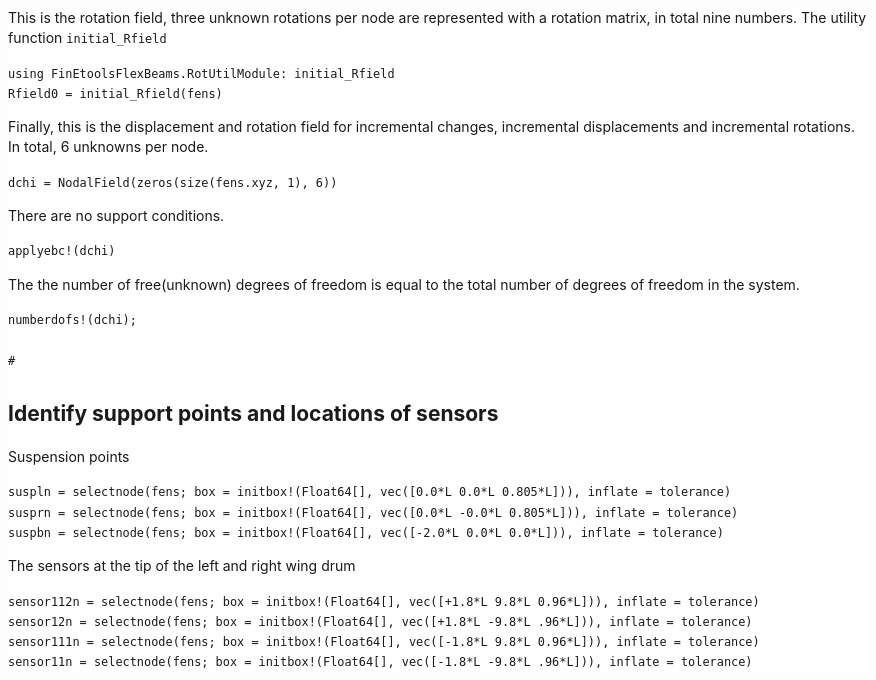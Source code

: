 This is the rotation field, three unknown rotations per node are represented
with a rotation matrix, in total nine numbers. The utility function
`initial_Rfield`

```@example garteur_modal_tut
using FinEtoolsFlexBeams.RotUtilModule: initial_Rfield
Rfield0 = initial_Rfield(fens)
```

Finally, this is the displacement and rotation field for incremental changes,
incremental displacements and incremental rotations. In total, 6 unknowns per
node.

```@example garteur_modal_tut
dchi = NodalField(zeros(size(fens.xyz, 1), 6))
```

There are no support conditions.

```@example garteur_modal_tut
applyebc!(dchi)
```

The  the number of free(unknown) degrees of freedom is equal to the total
number of degrees of freedom in the system.

```@example garteur_modal_tut
numberdofs!(dchi);

#
```

## Identify support points and locations of sensors

Suspension points

```@example garteur_modal_tut
suspln = selectnode(fens; box = initbox!(Float64[], vec([0.0*L 0.0*L 0.805*L])), inflate = tolerance)
susprn = selectnode(fens; box = initbox!(Float64[], vec([0.0*L -0.0*L 0.805*L])), inflate = tolerance)
suspbn = selectnode(fens; box = initbox!(Float64[], vec([-2.0*L 0.0*L 0.0*L])), inflate = tolerance)
```

The sensors at the tip of the left and right wing drum

```@example garteur_modal_tut
sensor112n = selectnode(fens; box = initbox!(Float64[], vec([+1.8*L 9.8*L 0.96*L])), inflate = tolerance)
sensor12n = selectnode(fens; box = initbox!(Float64[], vec([+1.8*L -9.8*L .96*L])), inflate = tolerance)
sensor111n = selectnode(fens; box = initbox!(Float64[], vec([-1.8*L 9.8*L 0.96*L])), inflate = tolerance)
sensor11n = selectnode(fens; box = initbox!(Float64[], vec([-1.8*L -9.8*L .96*L])), inflate = tolerance)
```
